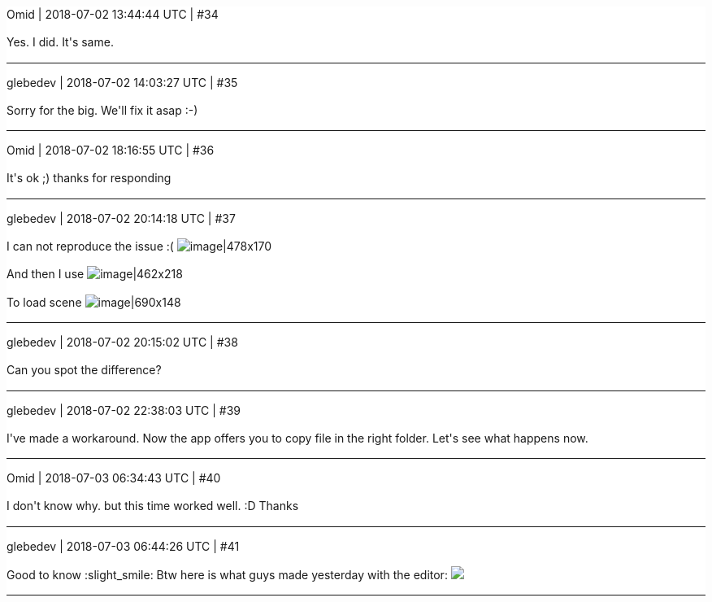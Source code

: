 Omid | 2018-07-02 13:44:44 UTC | #34

Yes. I did. It's same.

-------------------------

glebedev | 2018-07-02 14:03:27 UTC | #35

Sorry for the big. We'll fix it asap :-)

-------------------------

Omid | 2018-07-02 18:16:55 UTC | #36

It's ok ;)
thanks for responding

-------------------------

glebedev | 2018-07-02 20:14:18 UTC | #37

I can not reproduce the issue :(
![image|478x170](upload://aNSW6ovYt8uQV2K3uLwBc1wPRMQ.png)

And then I use 
![image|462x218](upload://h2iFRmBGavBSvCRnMn9ZBVPPMCs.png)

To load scene
![image|690x148](upload://tH7ZT0FBO9GxZahhFqov3avTxrD.png)

-------------------------

glebedev | 2018-07-02 20:15:02 UTC | #38

Can you spot the difference?

-------------------------

glebedev | 2018-07-02 22:38:03 UTC | #39

I've made a workaround. Now the app offers you to copy file in the right folder. Let's see what happens now.

-------------------------

Omid | 2018-07-03 06:34:43 UTC | #40

I don't know why. but this time worked well. :D
Thanks

-------------------------

glebedev | 2018-07-03 06:44:26 UTC | #41

Good to know :slight_smile:
Btw here is what guys made yesterday with the editor:
<img src='//cdck-file-uploads-global.s3.dualstack.us-west-2.amazonaws.com/standard17/uploads/urho3d/original/2X/7/77c2ed9118b09d3e95bdb8b7b293ee504466aa8d.jpg'>

-------------------------
